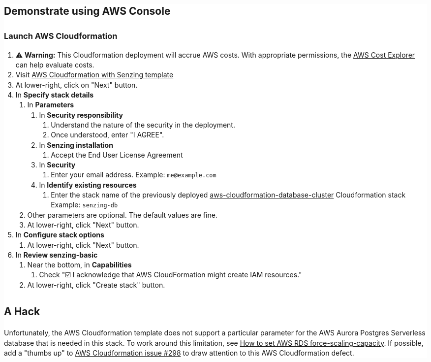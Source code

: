 ## Demonstrate using AWS Console

### Launch AWS Cloudformation

1. :warning: **Warning:** This Cloudformation deployment will accrue AWS costs.
   With appropriate permissions, the
   [AWS Cost Explorer](https://aws.amazon.com/aws-cost-management/aws-cost-explorer/)
   can help evaluate costs.
1. Visit [AWS Cloudformation with Senzing template](https://console.aws.amazon.com/cloudformation/home#/stacks/new?stackName=senzing-basic&templateURL=https://s3.amazonaws.com/public-read-access/aws-cloudformation-ecs-senzing-stack-basic/cloudformation.yaml)
1. At lower-right, click on "Next" button.
1. In **Specify stack details**
    1. In **Parameters**
        1. In **Security responsibility**
            1. Understand the nature of the security in the deployment.
            1. Once understood, enter "I AGREE".
        1. In **Senzing installation**
            1. Accept the End User License Agreement
        1. In **Security**
            1. Enter your email address.  Example: `me@example.com`
        1. In **Identify existing resources**
            1. Enter the stack name of the previously deployed
               [aws-cloudformation-database-cluster](https://github.com/Senzing/aws-cloudformation-database-cluster)
               Cloudformation stack
               Example:  `senzing-db`
    1. Other parameters are optional.
       The default values are fine.
    1. At lower-right, click "Next" button.
1. In **Configure stack options**
    1. At lower-right, click "Next" button.
1. In **Review senzing-basic**
    1. Near the bottom, in **Capabilities**
        1. Check ":ballot_box_with_check: I acknowledge that AWS CloudFormation might create IAM resources."
    1. At lower-right, click "Create stack" button.

## A Hack

Unfortunately, the AWS Cloudformation template does not support a particular parameter for the AWS Aurora Postgres Serverless database
that is needed in this stack.
To work around this limitation, see
[How to set AWS RDS force-scaling-capacity](https://github.com/Senzing/knowledge-base/blob/master/HOWTO/set-aws-rds-force-scaling-capacity.md).
If possible, add a "thumbs up" to
[AWS Cloudformation issue #298](https://github.com/aws-cloudformation/aws-cloudformation-coverage-roadmap/issues/298)
to draw attention to this AWS Cloudformation defect.

